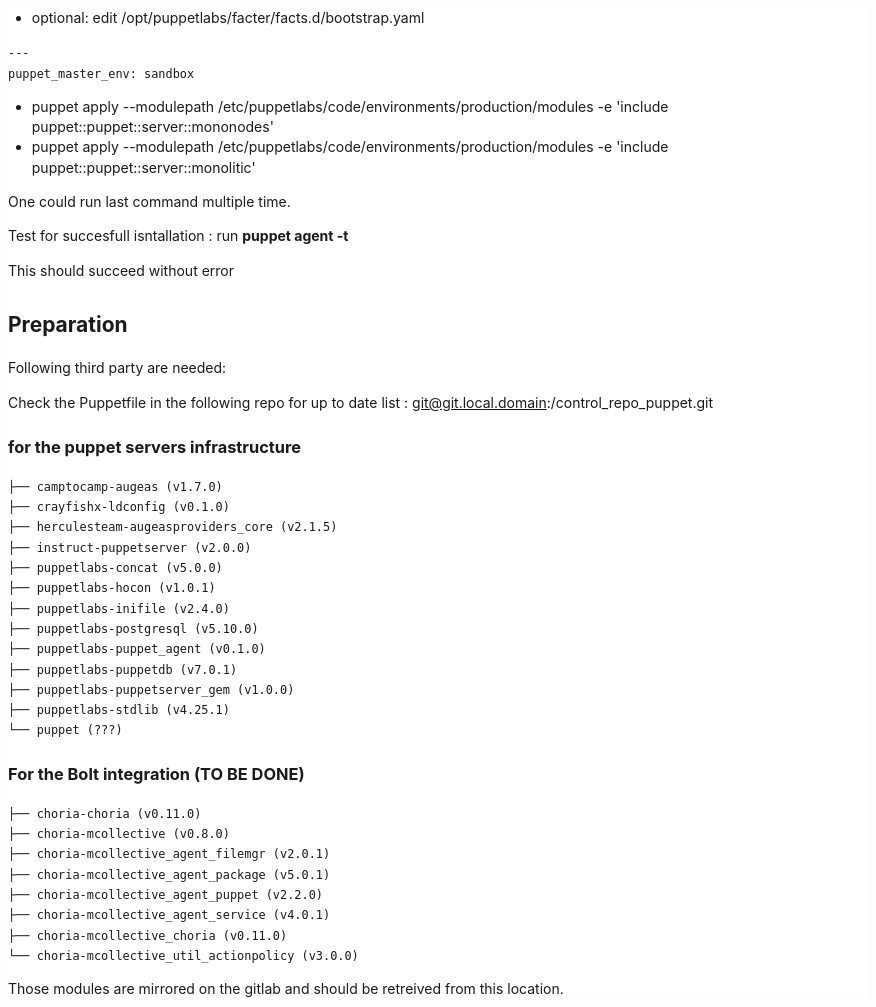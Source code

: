 * optional: edit /opt/puppetlabs/facter/facts.d/bootstrap.yaml
````    
---
puppet_master_env: sandbox
````
* puppet apply --modulepath /etc/puppetlabs/code/environments/production/modules -e 'include puppet::puppet::server::mononodes'
* puppet apply --modulepath /etc/puppetlabs/code/environments/production/modules -e 'include puppet::puppet::server::monolitic'

One could run last command multiple time.

Test for succesfull isntallation : run **puppet agent -t**

This should succeed without error

## Preparation

Following third party are needed:

Check the Puppetfile in the following repo for up to date list : git@git.local.domain:/control_repo_puppet.git

### for the puppet servers infrastructure

````
├── camptocamp-augeas (v1.7.0)
├── crayfishx-ldconfig (v0.1.0)
├── herculesteam-augeasproviders_core (v2.1.5)
├── instruct-puppetserver (v2.0.0)
├── puppetlabs-concat (v5.0.0)
├── puppetlabs-hocon (v1.0.1)
├── puppetlabs-inifile (v2.4.0)
├── puppetlabs-postgresql (v5.10.0)
├── puppetlabs-puppet_agent (v0.1.0)
├── puppetlabs-puppetdb (v7.0.1)
├── puppetlabs-puppetserver_gem (v1.0.0)
├── puppetlabs-stdlib (v4.25.1)
└── puppet (???)
````

### For the Bolt integration (TO BE DONE)

````
├── choria-choria (v0.11.0)
├── choria-mcollective (v0.8.0)
├── choria-mcollective_agent_filemgr (v2.0.1)
├── choria-mcollective_agent_package (v5.0.1)
├── choria-mcollective_agent_puppet (v2.2.0)
├── choria-mcollective_agent_service (v4.0.1)
├── choria-mcollective_choria (v0.11.0)
└── choria-mcollective_util_actionpolicy (v3.0.0)
````

Those modules are mirrored on the gitlab and should be retreived
from this location.
